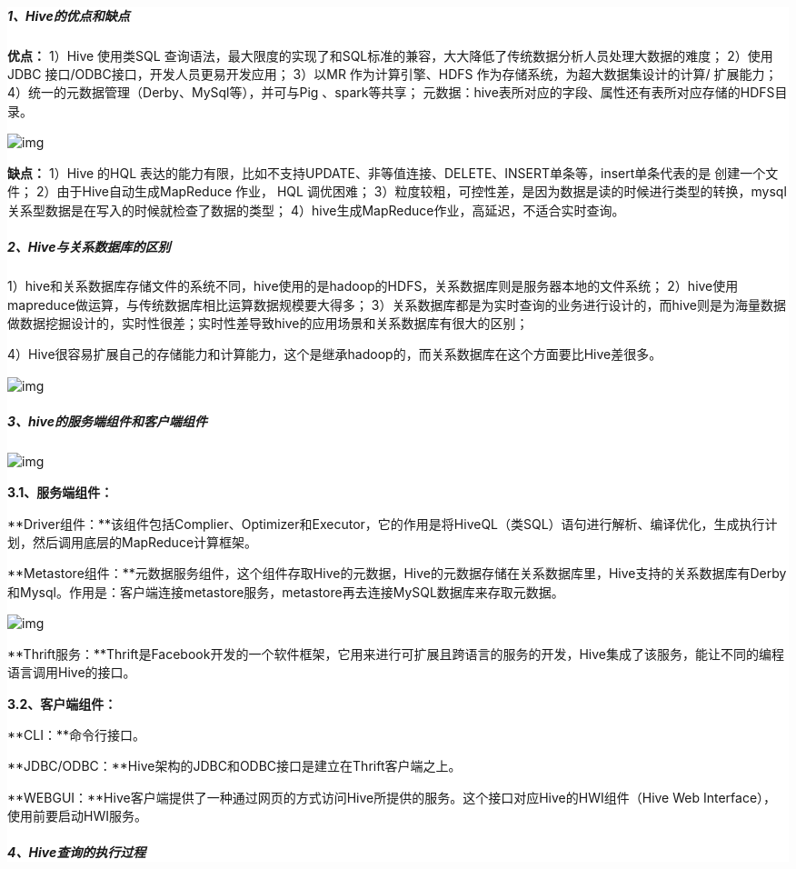 ##### 1、Hive的优点和缺点

**优点：**
 1）Hive 使用类SQL 查询语法，最大限度的实现了和SQL标准的兼容，大大降低了传统数据分析人员处理大数据的难度；
 2）使用JDBC 接口/ODBC接口，开发人员更易开发应用；
 3）以MR 作为计算引擎、HDFS 作为存储系统，为超大数据集设计的计算/ 扩展能力；
 4）统一的元数据管理（Derby、MySql等），并可与Pig 、spark等共享； 元数据：hive表所对应的字段、属性还有表所对应存储的HDFS目录。

![img](https:////upload-images.jianshu.io/upload_images/16338962-e3c4f0391cb0741f.png?imageMogr2/auto-orient/strip|imageView2/2/w/817/format/webp)



**缺点：**
 1）Hive 的HQL 表达的能力有限，比如不支持UPDATE、非等值连接、DELETE、INSERT单条等，insert单条代表的是 创建一个文件；
 2）由于Hive自动生成MapReduce 作业， HQL 调优困难；
 3）粒度较粗，可控性差，是因为数据是读的时候进行类型的转换，mysql关系型数据是在写入的时候就检查了数据的类型；
 4）hive生成MapReduce作业，高延迟，不适合实时查询。

##### 2、Hive与关系数据库的区别

1）hive和关系数据库存储文件的系统不同，hive使用的是hadoop的HDFS，关系数据库则是服务器本地的文件系统；
 2）hive使用mapreduce做运算，与传统数据库相比运算数据规模要大得多；
 3）关系数据库都是为实时查询的业务进行设计的，而hive则是为海量数据做数据挖掘设计的，实时性很差；实时性差导致hive的应用场景和关系数据库有很大的区别；



4）Hive很容易扩展自己的存储能力和计算能力，这个是继承hadoop的，而关系数据库在这个方面要比Hive差很多。

![img](https:////upload-images.jianshu.io/upload_images/16338962-d032b3bb600d12a1.png?imageMogr2/auto-orient/strip|imageView2/2/w/566/format/webp)

##### 3、hive的服务端组件和客户端组件

![img](https:////upload-images.jianshu.io/upload_images/16338962-1fdca9ed6c53241f.png?imageMogr2/auto-orient/strip|imageView2/2/w/551/format/webp)

**3.1、服务端组件：**

**Driver组件：**该组件包括Complier、Optimizer和Executor，它的作用是将HiveQL（类SQL）语句进行解析、编译优化，生成执行计划，然后调用底层的MapReduce计算框架。

**Metastore组件：**元数据服务组件，这个组件存取Hive的元数据，Hive的元数据存储在关系数据库里，Hive支持的关系数据库有Derby和Mysql。作用是：客户端连接metastore服务，metastore再去连接MySQL数据库来存取元数据。

![img](https:////upload-images.jianshu.io/upload_images/16338962-3cc3a363d043ad43.png?imageMogr2/auto-orient/strip|imageView2/2/w/615/format/webp)



**Thrift服务：**Thrift是Facebook开发的一个软件框架，它用来进行可扩展且跨语言的服务的开发，Hive集成了该服务，能让不同的编程语言调用Hive的接口。

**3.2、客户端组件：**

**CLI：**命令行接口。

**JDBC/ODBC：**Hive架构的JDBC和ODBC接口是建立在Thrift客户端之上。

**WEBGUI：**Hive客户端提供了一种通过网页的方式访问Hive所提供的服务。这个接口对应Hive的HWI组件（Hive Web Interface），使用前要启动HWI服务。

##### 4、Hive查询的执行过程


